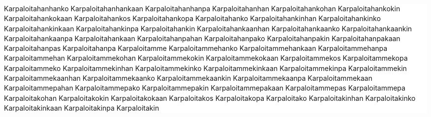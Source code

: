 Karpaloitahanhanko
Karpaloitahanhankaan
Karpaloitahanhanpa
Karpaloitahanhan
Karpaloitahankohan
Karpaloitahankokin
Karpaloitahankokaan
Karpaloitahankos
Karpaloitahankopa
Karpaloitahanko
Karpaloitahankinhan
Karpaloitahankinko
Karpaloitahankinkaan
Karpaloitahankinpa
Karpaloitahankin
Karpaloitahankaanhan
Karpaloitahankaanko
Karpaloitahankaankin
Karpaloitahankaanpa
Karpaloitahankaan
Karpaloitahanpahan
Karpaloitahanpako
Karpaloitahanpakin
Karpaloitahanpakaan
Karpaloitahanpas
Karpaloitahanpa
Karpaloitamme
Karpaloitammehanko
Karpaloitammehankaan
Karpaloitammehanpa
Karpaloitammehan
Karpaloitammekohan
Karpaloitammekokin
Karpaloitammekokaan
Karpaloitammekos
Karpaloitammekopa
Karpaloitammeko
Karpaloitammekinhan
Karpaloitammekinko
Karpaloitammekinkaan
Karpaloitammekinpa
Karpaloitammekin
Karpaloitammekaanhan
Karpaloitammekaanko
Karpaloitammekaankin
Karpaloitammekaanpa
Karpaloitammekaan
Karpaloitammepahan
Karpaloitammepako
Karpaloitammepakin
Karpaloitammepakaan
Karpaloitammepas
Karpaloitammepa
Karpaloitakohan
Karpaloitakokin
Karpaloitakokaan
Karpaloitakos
Karpaloitakopa
Karpaloitako
Karpaloitakinhan
Karpaloitakinko
Karpaloitakinkaan
Karpaloitakinpa
Karpaloitakin
